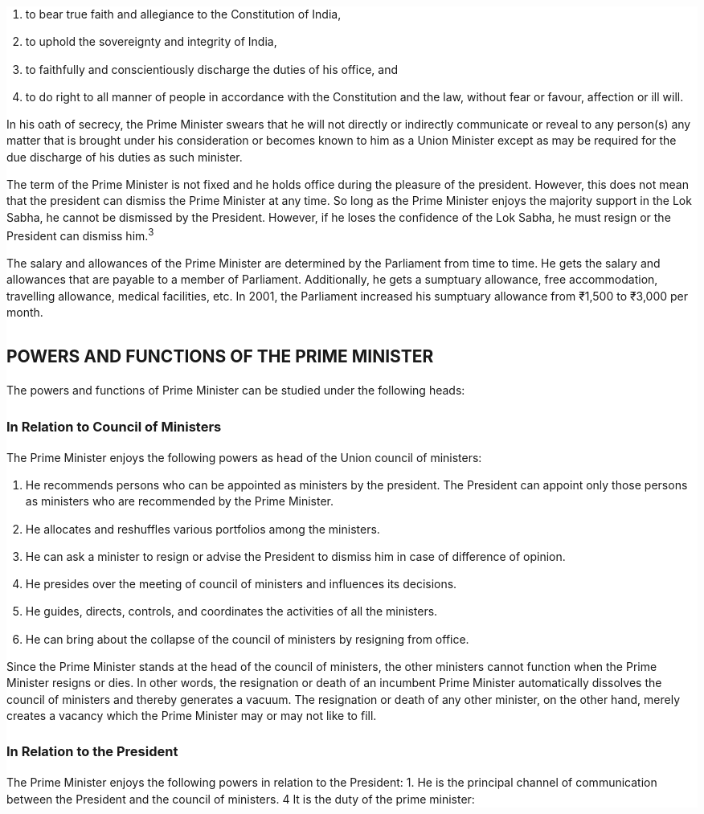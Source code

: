 1. to bear true faith and allegiance to the Constitution of India,

2. to uphold the sovereignty and integrity of India,

3. to faithfully and conscientiously discharge the duties of his office, and

4. to do right to all manner of people in accordance with the Constitution and the law, without fear or favour, affection or ill will.

In his oath of secrecy, the Prime Minister swears that he will not directly or indirectly communicate or reveal to any person(s) any matter that is brought under his consideration or becomes known to him as a Union Minister except as may be required for the due discharge of his duties as such minister.

The term of the Prime Minister is not fixed and he holds office during the pleasure of the president. However, this does not mean that the president can dismiss the Prime Minister at any time. So long as the Prime Minister enjoys the majority support in the Lok Sabha, he cannot be dismissed by the President. However, if he loses the confidence of the Lok Sabha, he must resign or the President can dismiss him.<sup>3</sup>

The salary and allowances of the Prime Minister are determined by the Parliament from time to time. He gets the salary and allowances that are payable to a member of Parliament. Additionally, he gets a sumptuary allowance, free accommodation, travelling allowance, medical facilities, etc. In 2001, the Parliament increased his sumptuary allowance from ₹1,500 to ₹3,000 per month.

## **POWERS AND FUNCTIONS OF THE PRIME MINISTER**

The powers and functions of Prime Minister can be studied under the following heads:

### **In Relation to Council of Ministers**

The Prime Minister enjoys the following powers as head of the Union council of ministers:

1. He recommends persons who can be appointed as ministers by the president. The President can appoint only those persons as ministers who are recommended by the Prime Minister.

2. He allocates and reshuffles various portfolios among the ministers.

3. He can ask a minister to resign or advise the President to dismiss him in case of difference of opinion.

4. He presides over the meeting of council of ministers and influences its decisions.

5. He guides, directs, controls, and coordinates the activities of all the ministers.

6. He can bring about the collapse of the council of ministers by resigning from office.

Since the Prime Minister stands at the head of the council of ministers, the other ministers cannot function when the Prime Minister resigns or dies. In other words, the resignation or death of an incumbent Prime Minister automatically dissolves the council of ministers and thereby generates a vacuum. The resignation or death of any other minister, on the other hand, merely creates a vacancy which the Prime Minister may or may not like to fill.

### **In Relation to the President**

The Prime Minister enjoys the following powers in relation to the President: 1. He is the principal channel of communication between the President and the council of ministers. $4$  It is the duty of the prime minister:
